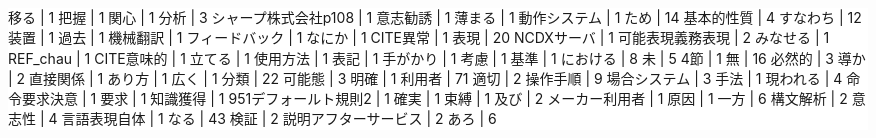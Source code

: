 移る | 1
把握 | 1
関心 | 1
分析 | 3
シャープ株式会社p108 | 1
意志勧誘 | 1
薄まる | 1
動作システム | 1
ため | 14
基本的性質 | 4
すなわち | 12
装置 | 1
過去 | 1
機械翻訳 | 1
フィードバック | 1
なにか | 1
CITE異常 | 1
表現 | 20
NCDXサーバ | 1
可能表現義務表現 | 2
みなせる | 1
REF_chau | 1
CITE意味的 | 1
立てる | 1
使用方法 | 1
表記 | 1
手がかり | 1
考慮 | 1
基準 | 1
における | 8
未 | 5
4節 | 1
無 | 16
必然的 | 3
導か | 2
直接関係 | 1
あり方 | 1
広く | 1
分類 | 22
可能態 | 3
明確 | 1
利用者 | 71
適切 | 2
操作手順 | 9
場合システム | 3
手法 | 1
現われる | 4
命令要求決意 | 1
要求 | 1
知識獲得 | 1
951デフォールト規則2 | 1
確実 | 1
束縛 | 1
及び | 2
メーカー利用者 | 1
原因 | 1
一方 | 6
構文解析 | 2
意志性 | 4
言語表現自体 | 1
なる | 43
検証 | 2
説明アフターサービス | 2
あろ | 6